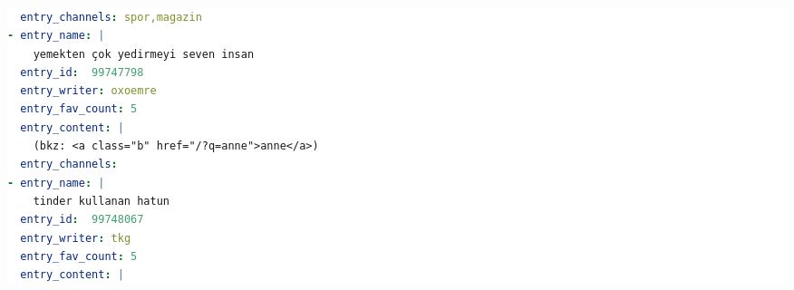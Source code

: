 ```yaml
  entry_channels: spor,magazin
- entry_name: |
    yemekten çok yedirmeyi seven insan
  entry_id:  99747798
  entry_writer: oxoemre
  entry_fav_count: 5
  entry_content: |
    (bkz: <a class="b" href="/?q=anne">anne</a>)
  entry_channels: 
- entry_name: |
    tinder kullanan hatun
  entry_id:  99748067
  entry_writer: tkg
  entry_fav_count: 5
  entry_content: |
```